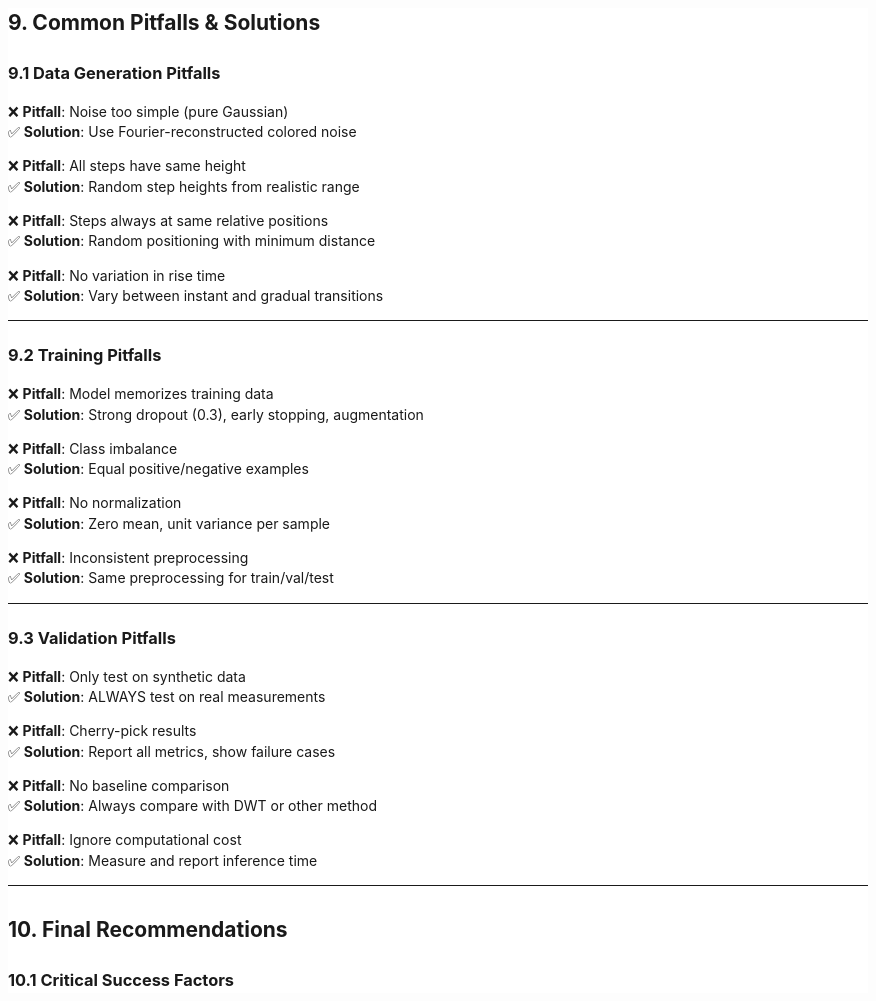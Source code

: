 
## 9. Common Pitfalls & Solutions

### 9.1 Data Generation Pitfalls

❌ **Pitfall**: Noise too simple (pure Gaussian)  
✅ **Solution**: Use Fourier-reconstructed colored noise

❌ **Pitfall**: All steps have same height  
✅ **Solution**: Random step heights from realistic range

❌ **Pitfall**: Steps always at same relative positions  
✅ **Solution**: Random positioning with minimum distance

❌ **Pitfall**: No variation in rise time  
✅ **Solution**: Vary between instant and gradual transitions

---

### 9.2 Training Pitfalls

❌ **Pitfall**: Model memorizes training data  
✅ **Solution**: Strong dropout (0.3), early stopping, augmentation

❌ **Pitfall**: Class imbalance  
✅ **Solution**: Equal positive/negative examples

❌ **Pitfall**: No normalization  
✅ **Solution**: Zero mean, unit variance per sample

❌ **Pitfall**: Inconsistent preprocessing  
✅ **Solution**: Same preprocessing for train/val/test

---

### 9.3 Validation Pitfalls

❌ **Pitfall**: Only test on synthetic data  
✅ **Solution**: ALWAYS test on real measurements

❌ **Pitfall**: Cherry-pick results  
✅ **Solution**: Report all metrics, show failure cases

❌ **Pitfall**: No baseline comparison  
✅ **Solution**: Always compare with DWT or other method

❌ **Pitfall**: Ignore computational cost  
✅ **Solution**: Measure and report inference time

---

## 10. Final Recommendations

### 10.1 Critical Success Factors

